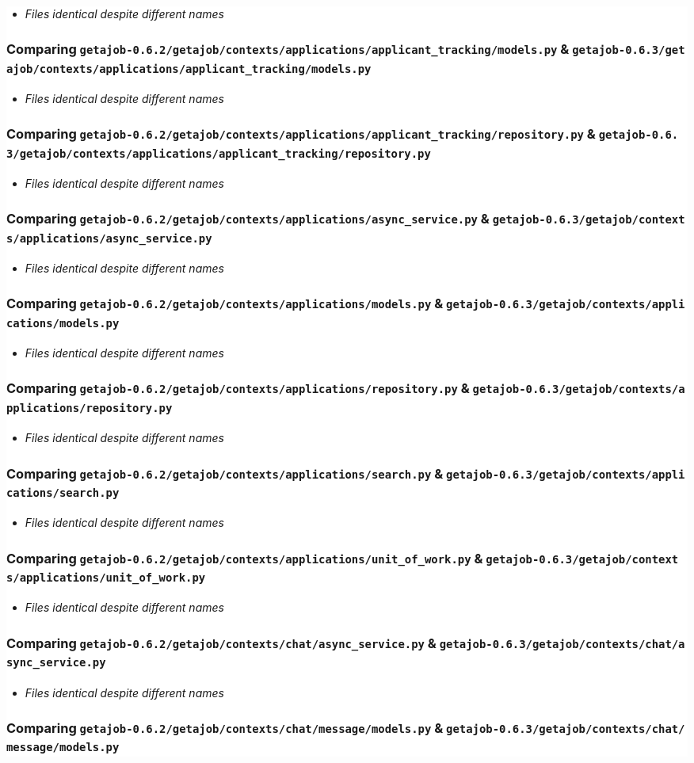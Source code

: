  * *Files identical despite different names*

### Comparing `getajob-0.6.2/getajob/contexts/applications/applicant_tracking/models.py` & `getajob-0.6.3/getajob/contexts/applications/applicant_tracking/models.py`

 * *Files identical despite different names*

### Comparing `getajob-0.6.2/getajob/contexts/applications/applicant_tracking/repository.py` & `getajob-0.6.3/getajob/contexts/applications/applicant_tracking/repository.py`

 * *Files identical despite different names*

### Comparing `getajob-0.6.2/getajob/contexts/applications/async_service.py` & `getajob-0.6.3/getajob/contexts/applications/async_service.py`

 * *Files identical despite different names*

### Comparing `getajob-0.6.2/getajob/contexts/applications/models.py` & `getajob-0.6.3/getajob/contexts/applications/models.py`

 * *Files identical despite different names*

### Comparing `getajob-0.6.2/getajob/contexts/applications/repository.py` & `getajob-0.6.3/getajob/contexts/applications/repository.py`

 * *Files identical despite different names*

### Comparing `getajob-0.6.2/getajob/contexts/applications/search.py` & `getajob-0.6.3/getajob/contexts/applications/search.py`

 * *Files identical despite different names*

### Comparing `getajob-0.6.2/getajob/contexts/applications/unit_of_work.py` & `getajob-0.6.3/getajob/contexts/applications/unit_of_work.py`

 * *Files identical despite different names*

### Comparing `getajob-0.6.2/getajob/contexts/chat/async_service.py` & `getajob-0.6.3/getajob/contexts/chat/async_service.py`

 * *Files identical despite different names*

### Comparing `getajob-0.6.2/getajob/contexts/chat/message/models.py` & `getajob-0.6.3/getajob/contexts/chat/message/models.py`
